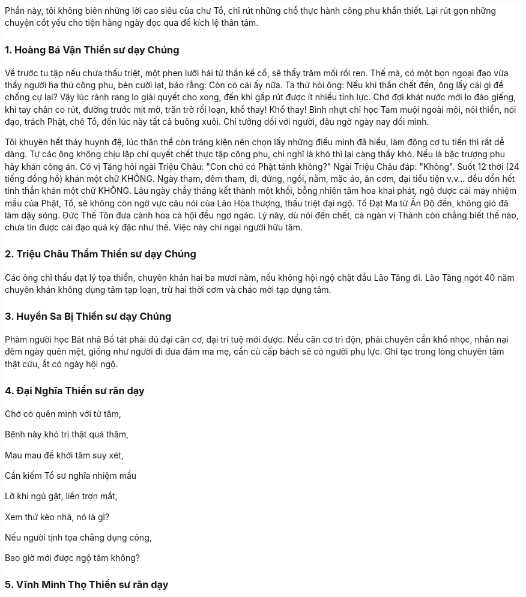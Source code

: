 Phần này, tôi không biên những lời cao siêu của chư Tổ, chỉ rút những chỗ thực hành công phu khẩn thiết. Lại rút gọn những chuyện cốt yếu cho tiện hằng ngày đọc qua để kích lệ thân tâm.

### 1. Hoàng Bá Vận Thiền sư dạy Chúng

Về trước tu tập nếu chưa thấu triệt, một phen lưỡi hái tử thần kề cổ, sẽ thấy trăm mối rối ren. Thế mà, có một bọn ngoại đạo vừa thấy người hạ thủ công phu, bèn cười lạt, bảo rằng: Còn có cái ấy nữa. Ta thử hỏi ông: Nếu khi thần chết đến, ông lấy cái gì để chống cự lại? Vậy lúc rảnh rang lo giải quyết cho xong, đến khi gấp rút được ít nhiều tỉnh lực. Chớ đợi khát nước mới lo đào giếng, khi tay chân co rút, đường trước mịt mờ, trăn trở rối loạn, khổ thay! Khổ thay! Bình nhựt chỉ học Tam muội ngoài môi, nói thiền, nói đạo, trách Phật, chê Tổ, đến lúc này tất cả buông xuôi. Chỉ tưởng dối với người, đâu ngờ ngày nay dối mình.

Tôi khuyên hết thảy huynh đệ, lúc thân thể còn tráng kiện nên chọn lấy những điều mình đã hiểu, làm động cơ tu tiến thì rất dễ dàng. Tự các ông không chịu lập chí quyết chết thực tập công phu, chỉ nghĩ là khó thì lại càng thấy khó. Nếu là bậc trượng phu hãy khán công án. Có vị Tăng hỏi ngài Triệu Châu: "Con chó có Phật tánh không?" Ngài Triệu Châu đáp: "Không". Suốt 12 thời (24 tiếng đồng hồ) khán một chữ KHÔNG. Ngày tham, đêm tham, đi, đứng, ngồi, nằm, mặc áo, ăn cơm, đại tiểu tiện v.v… đều dồn hết tinh thần khán một chữ KHÔNG. Lâu ngày chầy tháng kết thành một khối, bỗng nhiên tâm hoa khai phát, ngộ được cái máy nhiệm mầu của Phật, Tổ, sẽ không còn ngờ vực câu nói của Lão Hòa thượng, thấu triệt đại ngộ. Tổ Đạt Ma từ Ấn Độ đến, không gió đã làm dậy sóng. Đức Thế Tôn đưa cành hoa cả hội đều ngơ ngác. Lý này, dù nói đến chết, cả ngàn vị Thánh còn chẳng biết thế nào, chưa tin được cái đạo quá kỳ đặc như thế. Việc này chỉ ngại người hữu tâm.

### 2. Triệu Châu Thẩm Thiền sư dạy Chúng

Các ông chỉ thấu đạt lý tọa thiền, chuyên khán hai ba mươi năm, nếu không hội ngộ chặt đầu Lão Tăng đi. Lão Tăng ngót 40 năm chuyên khán không dụng tâm tạp loạn, trừ hai thời cơm và cháo mới tạp dụng tâm.

### 3. Huyền Sa Bị Thiền sư dạy Chúng

Phàm người học Bát nhã Bồ tát phải đủ đại căn cơ, đại trí tuệ mới được. Nếu căn cơ trì độn, phải chuyên cần khổ nhọc, nhẫn nại đêm ngày quên mệt, giống như người đi đưa đám ma mẹ, cần cù cấp bách sẽ có người phụ lực. Ghi tạc trong lòng chuyên tâm thật cứu, ắt có ngày hội ngộ.

### 4. Đại Nghĩa Thiền sư răn dạy

Chớ có quên mình với tử tâm,

Bệnh này khó trị thật quá thâm,

Mau mau đề khởi tâm suy xét,

Cần kiếm Tổ sư nghĩa nhiệm mầu

Lỡ khi ngủ gật, liền trợn mắt,

Xem thử kèo nhà, nó là gì?

Nếu người tịnh tọa chẳng dụng công,

Bao giờ mới được ngộ tâm không?

### 5. Vĩnh Minh Thọ Thiền sư răn dạy
